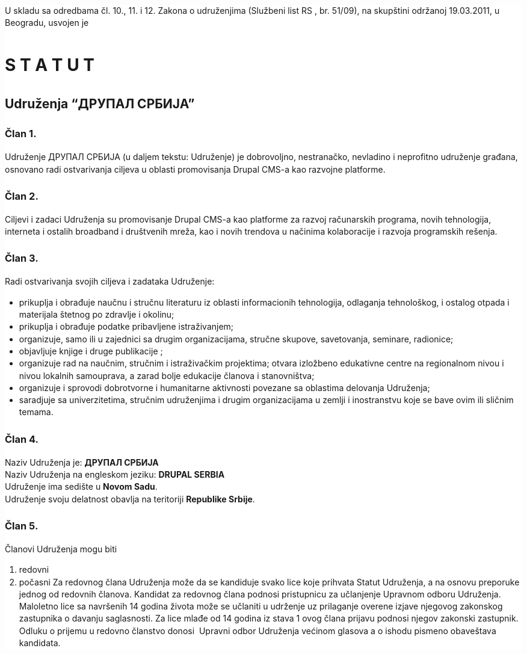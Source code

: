U skladu sa odredbama čl. 10., 11. i 12. Zakona o udruženjima (Službeni list RS , br. 51/09), na skupštini održanoj 19.03.2011, u Beogradu,  usvojen je

# S T A T U T
## Udruženja “ДРУПАЛ СРБИЈА”

### Član 1. ###
Udruženje ДРУПАЛ СРБИЈА  (u daljem tekstu: Udruženje) je dobrovoljno, nestranačko, nevladino i neprofitno udruženje građana, osnovano radi ostvarivanja ciljeva u oblasti promovisanja Drupal CMS-a kao razvojne platforme.

### Član 2. ###
Ciljevi i zadaci Udruženja su promovisanje Drupal CMS-a kao platforme za razvoj računarskih programa, novih tehnologija, interneta i ostalih broadband i društvenih mreža,  kao i novih trendova u načinimа kolaboracije i razvojа programskih rešenja.

### Član 3. ###
Radi ostvarivanja svojih ciljeva i zadataka Udruženje:
* prikuplja i obrađuje naučnu i stručnu literaturu iz oblasti informacionih tehnologija, odlaganja tehnološkog, i ostalog otpada i materijala štetnog po zdravlje i okolinu;
* prikuplja i obrađuje podatke pribavljene istraživanjem;
* organizuje, samo ili u zajednici sa drugim organizacijama, stručne skupove, savetovanja,  seminare, radionice;
* objavljuje knjige i druge publikacije ;
* organizuje rad na naučnim, stručnim i istraživačkim projektima;
otvara izložbeno edukativne centre na regionalnom nivou i nivou lokalnih samouprava, a zarad bolje edukacije članova i stanovništva;
* organizuje i sprovodi dobrotvorne i humanitarne aktivnosti  povezane sa oblastima delovanja Udruženja;
* saradjuje sa univerzitetima, stručnim udruženjima i drugim organizacijama u zemlji i inostranstvu koje se bave ovim ili sličnim temama.

### Član 4. ###

Naziv Udruženja je: __ДРУПАЛ СРБИЈА__  
Naziv Udruženja na engleskom jeziku: __DRUPAL SERBIA__  
Udruženje ima sedište u __Novom Sadu__.  
Udruženje svoju delatnost obavlja na teritoriji __Republike Srbije__.

### Član 5. ###

Članovi Udruženja mogu biti
1. redovni
2. počasni 
Za redovnog člana Udruženja može da se kandiduje svako lice koje prihvata Statut Udruženja, a na osnovu preporuke jednog od redovnih članova. Kandidat za redovnog člana podnosi pristupnicu za učlanjenje Upravnom odboru Udruženja.
Maloletno lice sa navršenih 14 godina života može se učlaniti u udrženje uz prilaganje overene izjave njegovog zakonskog zastupnika o davanju saglasnosti.
Za lice mlađe od 14 godina iz stava 1 ovog člana prijavu podnosi njegov zakonski zastupnik.
Odluku o prijemu u redovno članstvo donosi  Upravni odbor Udruženja većinom glasova a o ishodu pismeno obaveštava kandidata.
